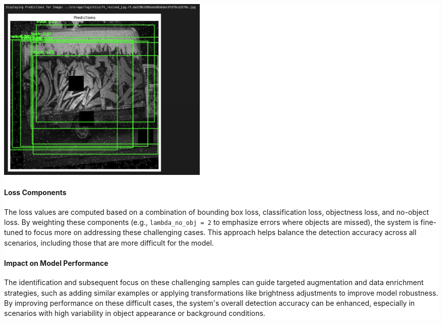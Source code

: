   <img src="images/predicted.png" alt="Predicted" style="width: 45%;">
</div>

#### Loss Components
The loss values are computed based on a combination of bounding box loss, classification loss, objectness loss, and no-object loss. By weighting these components (e.g., `lambda_no_obj = 2` to emphasize errors where objects are missed), the system is fine-tuned to focus more on addressing these challenging cases. This approach helps balance the detection accuracy across all scenarios, including those that are more difficult for the model.

#### Impact on Model Performance
The identification and subsequent focus on these challenging samples can guide targeted augmentation and data enrichment strategies, such as adding similar examples or applying transformations like brightness adjustments to improve model robustness. By improving performance on these difficult cases, the system's overall detection accuracy can be enhanced, especially in scenarios with high variability in object appearance or background conditions.
